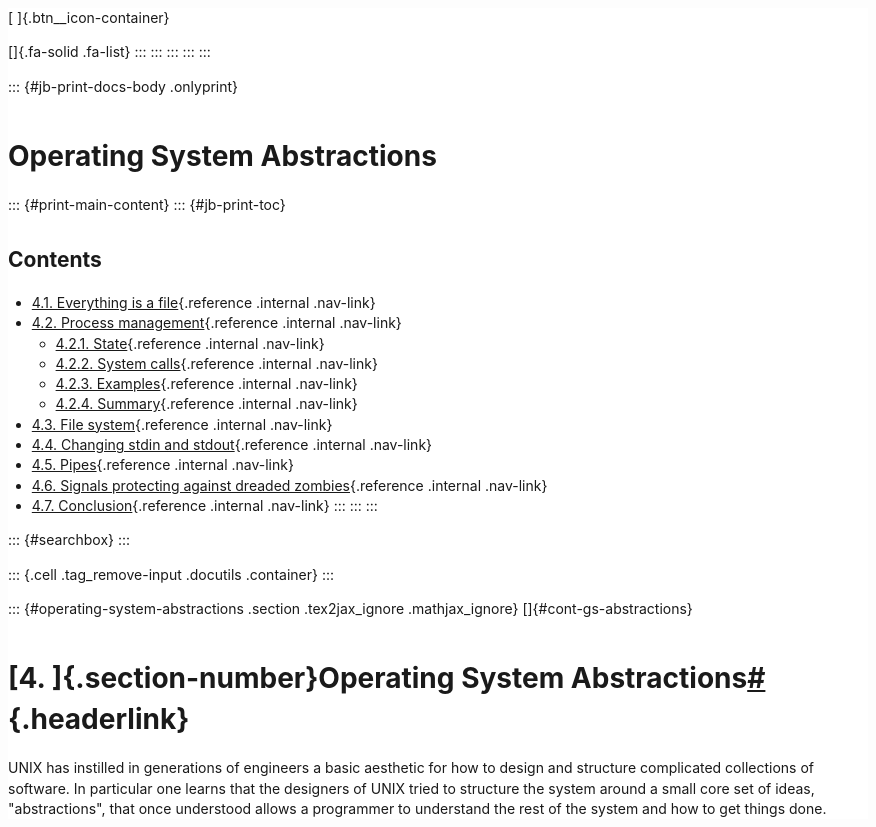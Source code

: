 [ ]{.btn__icon-container}

[]{.fa-solid .fa-list}
:::
:::
:::
:::
:::

::: {#jb-print-docs-body .onlyprint}
# Operating System Abstractions

::: {#print-main-content}
::: {#jb-print-toc}
<div>

## Contents

</div>

-   [4.1. Everything is a file](#everything-is-a-file){.reference .internal .nav-link}
-   [4.2. Process management](#process-management){.reference .internal .nav-link}
    -   [4.2.1. State](#state){.reference .internal .nav-link}
    -   [4.2.2. System calls](#system-calls){.reference .internal .nav-link}
    -   [4.2.3. Examples](#examples){.reference .internal .nav-link}
    -   [4.2.4. Summary](#summary){.reference .internal .nav-link}
-   [4.3. File system](#file-system){.reference .internal .nav-link}
-   [4.4. Changing stdin and stdout](#changing-stdin-and-stdout){.reference .internal .nav-link}
-   [4.5. Pipes](#pipes){.reference .internal .nav-link}
-   [4.6. Signals protecting against dreaded zombies](#signals-protecting-against-dreaded-zombies){.reference .internal .nav-link}
-   [4.7. Conclusion](#conclusion){.reference .internal .nav-link}
:::
:::
:::

::: {#searchbox}
:::

::: {.cell .tag_remove-input .docutils .container}
:::

::: {#operating-system-abstractions .section .tex2jax_ignore .mathjax_ignore}
[]{#cont-gs-abstractions}

# [4. ]{.section-number}Operating System Abstractions[\#](#operating-system-abstractions "Link to this heading"){.headerlink}

UNIX has instilled in generations of engineers a basic aesthetic for how to design and structure complicated collections of software. In particular one learns that the designers of UNIX tried to structure the system around a small core set of ideas, "abstractions", that once understood allows a programmer to understand the rest of the system and how to get things done.

